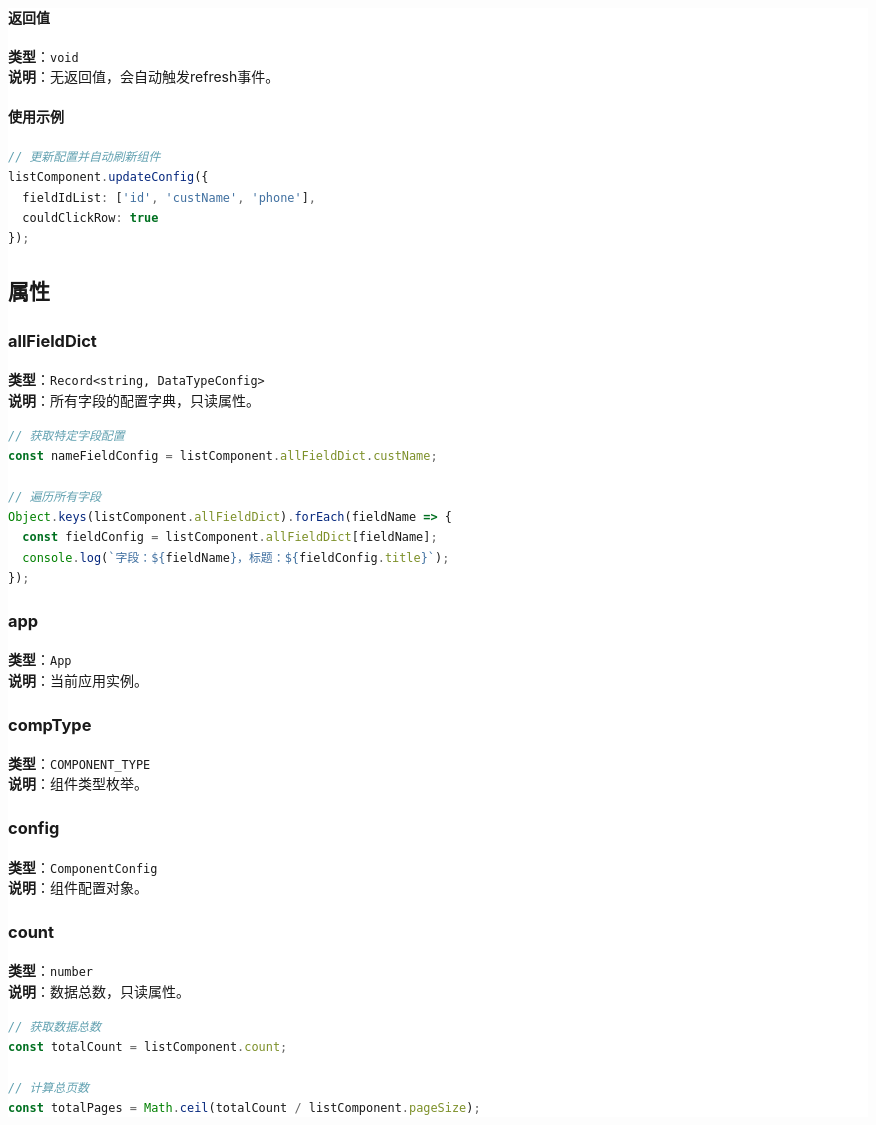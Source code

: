 #### 返回值
**类型**：`void`  
**说明**：无返回值，会自动触发refresh事件。

#### 使用示例
```typescript title="更新配置并刷新"
// 更新配置并自动刷新组件
listComponent.updateConfig({
  fieldIdList: ['id', 'custName', 'phone'],
  couldClickRow: true
});
```

## 属性
### allFieldDict
**类型**：`Record<string, DataTypeConfig>`  
**说明**：所有字段的配置字典，只读属性。

```typescript title="访问字段配置"
// 获取特定字段配置
const nameFieldConfig = listComponent.allFieldDict.custName;

// 遍历所有字段
Object.keys(listComponent.allFieldDict).forEach(fieldName => {
  const fieldConfig = listComponent.allFieldDict[fieldName];
  console.log(`字段：${fieldName}，标题：${fieldConfig.title}`);
});
```

### app
**类型**：`App`  
**说明**：当前应用实例。

### compType
**类型**：`COMPONENT_TYPE`  
**说明**：组件类型枚举。

### config
**类型**：`ComponentConfig`  
**说明**：组件配置对象。

### count
**类型**：`number`  
**说明**：数据总数，只读属性。

```typescript title="获取总数信息"
// 获取数据总数
const totalCount = listComponent.count;

// 计算总页数
const totalPages = Math.ceil(totalCount / listComponent.pageSize);
```
